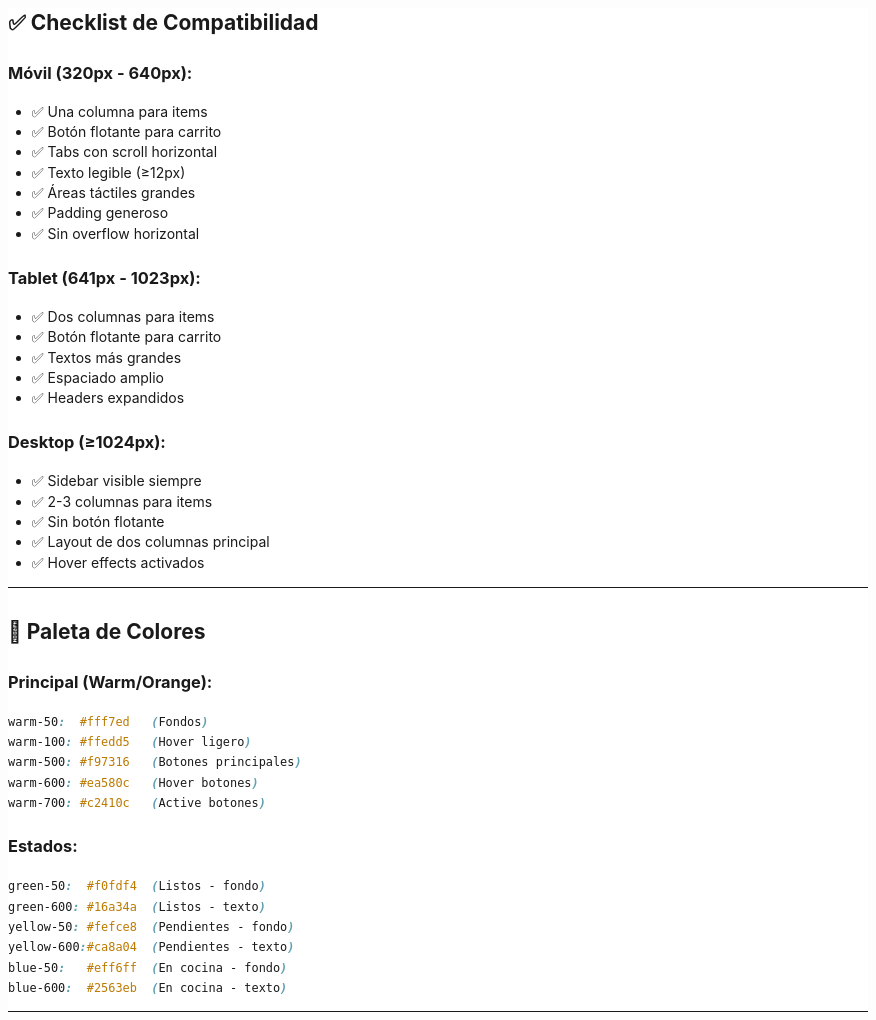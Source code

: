 
## ✅ Checklist de Compatibilidad

### Móvil (320px - 640px):
- ✅ Una columna para items
- ✅ Botón flotante para carrito
- ✅ Tabs con scroll horizontal
- ✅ Texto legible (≥12px)
- ✅ Áreas táctiles grandes
- ✅ Padding generoso
- ✅ Sin overflow horizontal

### Tablet (641px - 1023px):
- ✅ Dos columnas para items
- ✅ Botón flotante para carrito
- ✅ Textos más grandes
- ✅ Espaciado amplio
- ✅ Headers expandidos

### Desktop (≥1024px):
- ✅ Sidebar visible siempre
- ✅ 2-3 columnas para items
- ✅ Sin botón flotante
- ✅ Layout de dos columnas principal
- ✅ Hover effects activados

---

## 🎨 Paleta de Colores

### Principal (Warm/Orange):
```css
warm-50:  #fff7ed   (Fondos)
warm-100: #ffedd5   (Hover ligero)
warm-500: #f97316   (Botones principales)
warm-600: #ea580c   (Hover botones)
warm-700: #c2410c   (Active botones)
```

### Estados:
```css
green-50:  #f0fdf4  (Listos - fondo)
green-600: #16a34a  (Listos - texto)
yellow-50: #fefce8  (Pendientes - fondo)
yellow-600:#ca8a04  (Pendientes - texto)
blue-50:   #eff6ff  (En cocina - fondo)
blue-600:  #2563eb  (En cocina - texto)
```

---
